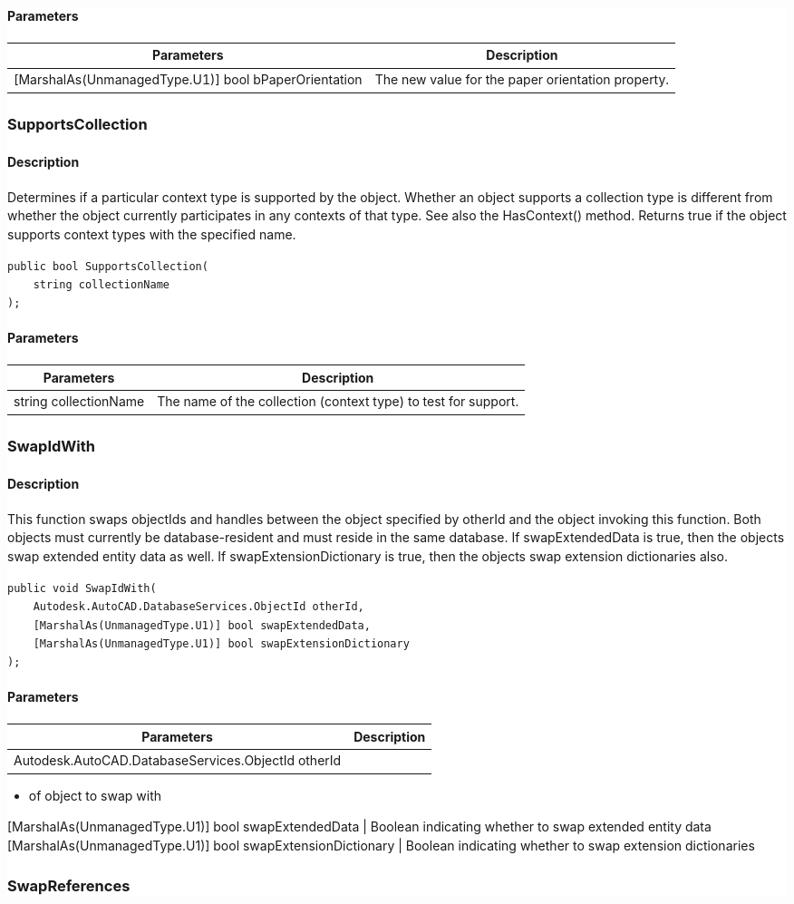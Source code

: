 #### Parameters

| Parameters | Description |
| --- | --- |
| [MarshalAs(UnmanagedType.U1)] bool bPaperOrientation | The new value for the paper orientation property. |

### SupportsCollection

#### Description
Determines if a particular context type is supported by the object. 
Whether an object supports a collection type is different from whether the object currently participates in any contexts of that type. See also the HasContext() method. 
Returns true if the object supports context types with the specified name.
```text
public bool SupportsCollection(
    string collectionName
);
```

#### Parameters

| Parameters | Description |
| --- | --- |
| string collectionName | The name of the collection (context type) to test for support. |

### SwapIdWith

#### Description
This function swaps objectIds and handles between the object specified by otherId and the object invoking this function. Both objects must currently be database-resident and must reside in the same database. If swapExtendedData is true, then the objects swap extended entity data as well. If swapExtensionDictionary is true, then the objects swap extension dictionaries also.
```text
public void SwapIdWith(
    Autodesk.AutoCAD.DatabaseServices.ObjectId otherId, 
    [MarshalAs(UnmanagedType.U1)] bool swapExtendedData, 
    [MarshalAs(UnmanagedType.U1)] bool swapExtensionDictionary
);
```

#### Parameters

| Parameters | Description |
| --- | --- |
| Autodesk.AutoCAD.DatabaseServices.ObjectId otherId |

  * of object to swap with

  
[MarshalAs(UnmanagedType.U1)] bool swapExtendedData |  Boolean indicating whether to swap extended entity data   
[MarshalAs(UnmanagedType.U1)] bool swapExtensionDictionary |  Boolean indicating whether to swap extension dictionaries   
### SwapReferences
